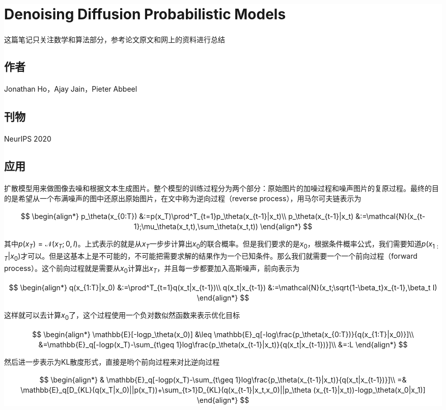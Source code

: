# Denoising Diffusion Probabilistic Models

这篇笔记只关注数学和算法部分，参考论文原文和网上的资料进行总结

## 作者

Jonathan Ho，Ajay Jain，Pieter Abbeel

## 刊物

NeurIPS 2020

## 应用

扩散模型用来做图像去噪和根据文本生成图片。整个模型的训练过程分为两个部分：原始图片的加噪过程和噪声图片的复原过程。最终的目的是希望从一个布满噪声的图中还原出原始图片，在文中称为逆向过程（reverse process），用马尔可夫链表示为

$$
\begin{align*}
    p_\theta(x_{0:T}) &:=p(x_T)\prod^T_{t=1}p_\theta(x_{t-1}|x_t)\\
    p_\theta(x_{t-1}|x_t) &:=\mathcal{N}(x_{t-1};\mu_\theta(x_t,t),\sum_\theta(x_t,t))
\end{align*}
$$

其中$p(x_T)=\mathcal{N}(x_T;0,I)$。上式表示的就是从$x_T$一步步计算出$x_0$的联合概率。但是我们要求的是$x_0$，根据条件概率公式，我们需要知道$p(x_{1:T}|x_0)$才可以。但是这基本上是不可能的，不可能把需要求解的结果作为一个已知条件。那么我们就需要一个一个前向过程（forward process）。这个前向过程就是需要从$x_0$计算出$x_T$，并且每一步都要加入高斯噪声，前向表示为

$$
\begin{align*}
    q(x_{1:T}|x_0) &:=\prod^T_{t=1}q(x_t|x_{t-1})\\
    q(x_t|x_{t-1}) &:=\mathcal{N}(x_t;\sqrt{1-\beta_t}x_{t-1},\beta_t I)
\end{align*}
$$

这样就可以去计算$x_0$了，这个过程使用一个负对数似然函数来表示优化目标

$$
\begin{align*}
    \mathbb{E}[-logp_\theta(x_0)] &\leq \mathbb{E}_q[-log\frac{p_\theta(x_{0:T})}{q(x_{1:T}|x_0)}]\\
    &=\mathbb{E}_q[-logp(x_T)-\sum_{t\geq 1}log\frac{p_\theta(x_{t-1}|x_t)}{q(x_t|x_{t-1})}]\\
    &=:L
\end{align*}
$$

然后进一步表示为KL散度形式，直接是哟个前向过程来对比逆向过程

$$
\begin{align*}
    & \mathbb{E}_q[-logp(x_T)-\sum_{t\geq 1}log\frac{p_\theta(x_{t-1}|x_t)}{q(x_t|x_{t-1})}]\\
    =& \mathbb{E}_q[D_{KL}(q(x_T|x_0)||p(x_T))+\sum_{t>1}D_{KL}(q(x_{t-1}|x_t,x_0)||p_\theta (x_{t-1}|x_t))-logp_\theta(x_0|x_1)]
\end{align*}
$$
